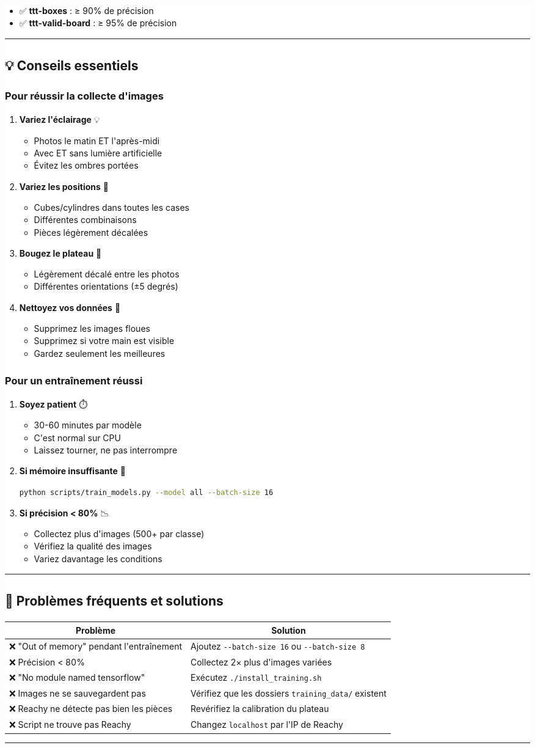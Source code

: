 - ✅ **ttt-boxes** : ≥ 90% de précision
- ✅ **ttt-valid-board** : ≥ 95% de précision

---

## 💡 Conseils essentiels

### Pour réussir la collecte d'images

1. **Variez l'éclairage** 💡
   - Photos le matin ET l'après-midi
   - Avec ET sans lumière artificielle
   - Évitez les ombres portées

2. **Variez les positions** 🎲
   - Cubes/cylindres dans toutes les cases
   - Différentes combinaisons
   - Pièces légèrement décalées

3. **Bougez le plateau** 📐
   - Légèrement décalé entre les photos
   - Différentes orientations (±5 degrés)

4. **Nettoyez vos données** 🧹
   - Supprimez les images floues
   - Supprimez si votre main est visible
   - Gardez seulement les meilleures

### Pour un entraînement réussi

1. **Soyez patient** ⏱️
   - 30-60 minutes par modèle
   - C'est normal sur CPU
   - Laissez tourner, ne pas interrompre

2. **Si mémoire insuffisante** 💾
   ```bash
   python scripts/train_models.py --model all --batch-size 16
   ```

3. **Si précision < 80%** 📉
   - Collectez plus d'images (500+ par classe)
   - Vérifiez la qualité des images
   - Variez davantage les conditions

---

## 🐛 Problèmes fréquents et solutions

| Problème | Solution |
|----------|----------|
| ❌ "Out of memory" pendant l'entraînement | Ajoutez `--batch-size 16` ou `--batch-size 8` |
| ❌ Précision < 80% | Collectez 2× plus d'images variées |
| ❌ "No module named tensorflow" | Exécutez `./install_training.sh` |
| ❌ Images ne se sauvegardent pas | Vérifiez que les dossiers `training_data/` existent |
| ❌ Reachy ne détecte pas bien les pièces | Revérifiez la calibration du plateau |
| ❌ Script ne trouve pas Reachy | Changez `localhost` par l'IP de Reachy |

---